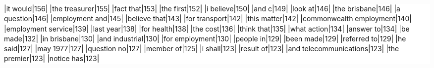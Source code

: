 |it would|156|
|the treasurer|155|
|fact that|153|
|the first|152|
|i believe|150|
|and c|149|
|look at|146|
|the brisbane|146|
|a question|146|
|employment and|145|
|believe that|143|
|for transport|142|
|this matter|142|
|commonwealth employment|140|
|employment service|139|
|last year|138|
|for health|138|
|the cost|136|
|think that|135|
|what action|134|
|answer to|134|
|be made|132|
|in brisbane|130|
|and industrial|130|
|for employment|130|
|people in|129|
|been made|129|
|referred to|129|
|he said|127|
|may 1977|127|
|question no|127|
|member of|125|
|i shall|123|
|result of|123|
|and telecommunications|123|
|the premier|123|
|notice has|123|